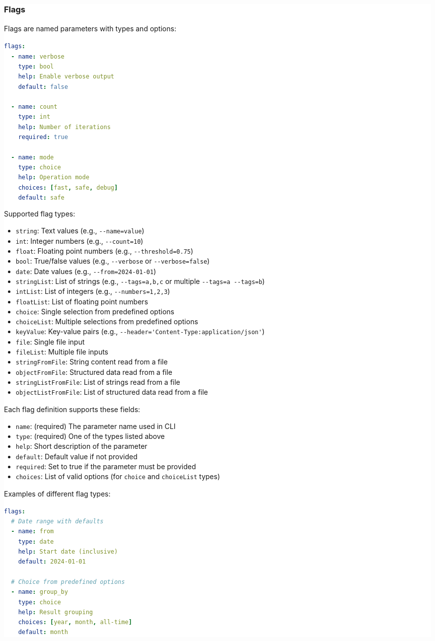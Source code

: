 ### Flags

Flags are named parameters with types and options:

```yaml
flags:
  - name: verbose
    type: bool
    help: Enable verbose output
    default: false
  
  - name: count
    type: int
    help: Number of iterations
    required: true
    
  - name: mode
    type: choice
    help: Operation mode
    choices: [fast, safe, debug]
    default: safe
```

Supported flag types:
- `string`: Text values (e.g., `--name=value`)
- `int`: Integer numbers (e.g., `--count=10`)
- `float`: Floating point numbers (e.g., `--threshold=0.75`)
- `bool`: True/false values (e.g., `--verbose` or `--verbose=false`)
- `date`: Date values (e.g., `--from=2024-01-01`)
- `stringList`: List of strings (e.g., `--tags=a,b,c` or multiple `--tags=a --tags=b`)
- `intList`: List of integers (e.g., `--numbers=1,2,3`)
- `floatList`: List of floating point numbers
- `choice`: Single selection from predefined options
- `choiceList`: Multiple selections from predefined options
- `keyValue`: Key-value pairs (e.g., `--header='Content-Type:application/json'`)
- `file`: Single file input
- `fileList`: Multiple file inputs
- `stringFromFile`: String content read from a file
- `objectFromFile`: Structured data read from a file
- `stringListFromFile`: List of strings read from a file
- `objectListFromFile`: List of structured data read from a file

Each flag definition supports these fields:
- `name`: (required) The parameter name used in CLI
- `type`: (required) One of the types listed above
- `help`: Short description of the parameter
- `default`: Default value if not provided
- `required`: Set to true if the parameter must be provided
- `choices`: List of valid options (for `choice` and `choiceList` types)

Examples of different flag types:

```yaml
flags:
  # Date range with defaults
  - name: from
    type: date
    help: Start date (inclusive)
    default: 2024-01-01
  
  # Choice from predefined options
  - name: group_by
    type: choice
    help: Result grouping
    choices: [year, month, all-time]
    default: month
```